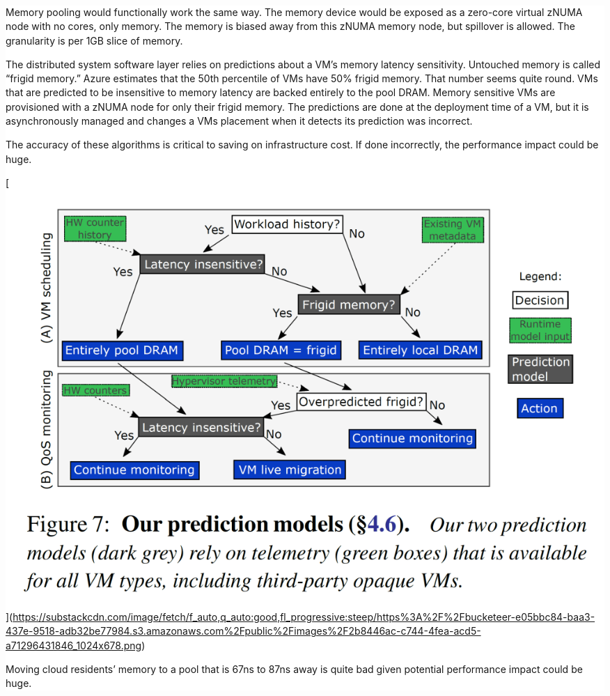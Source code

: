 Memory pooling would functionally work the same way. The memory device would be exposed as a zero-core virtual zNUMA node with no cores, only memory. The memory is biased away from this zNUMA memory node, but spillover is allowed. The granularity is per 1GB slice of memory.

The distributed system software layer relies on predictions about a VM’s memory latency sensitivity. Untouched memory is called “frigid memory.” Azure estimates that the 50th percentile of VMs have 50% frigid memory. That number seems quite round. VMs that are predicted to be insensitive to memory latency are backed entirely to the pool DRAM. Memory sensitive VMs are provisioned with a zNUMA node for only their frigid memory. The predictions are done at the deployment time of a VM, but it is asynchronously managed and changes a VMs placement when it detects its prediction was incorrect.

The accuracy of these algorithms is critical to saving on infrastructure cost. If done incorrectly, the performance impact could be huge.

[

![](assets/3/0/30ec6f4198d060637d937ffb763487e2.png)


](https://substackcdn.com/image/fetch/f_auto,q_auto:good,fl_progressive:steep/https%3A%2F%2Fbucketeer-e05bbc84-baa3-437e-9518-adb32be77984.s3.amazonaws.com%2Fpublic%2Fimages%2F2b8446ac-c744-4fea-acd5-a71296431846_1024x678.png)

Moving cloud residents’ memory to a pool that is 67ns to 87ns away is quite bad given potential performance impact could be huge.
